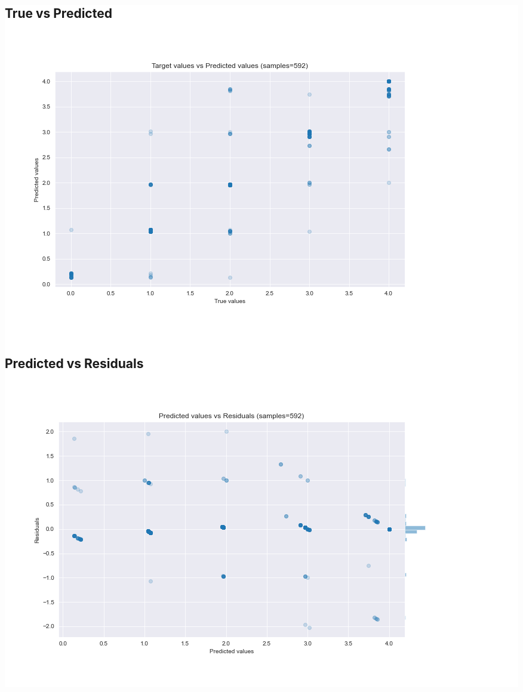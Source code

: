 ## True vs Predicted

![True vs Predicted](true_vs_predicted.png)


## Predicted vs Residuals

![Predicted vs Residuals](predicted_vs_residuals.png)
